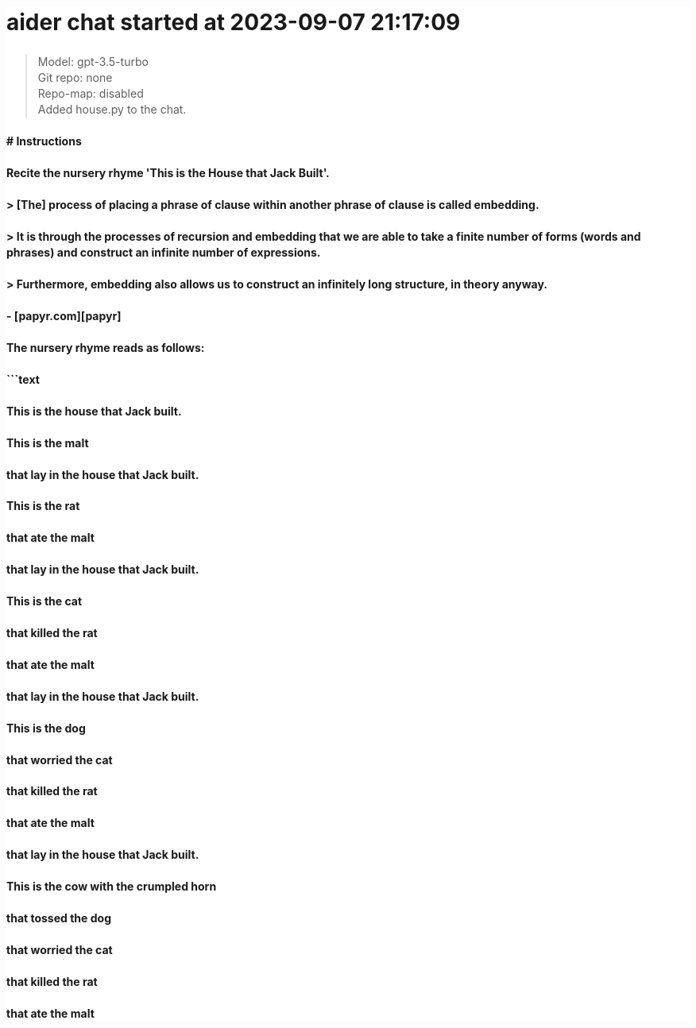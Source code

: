 
# aider chat started at 2023-09-07 21:17:09

> Model: gpt-3.5-turbo  
> Git repo: none  
> Repo-map: disabled  
> Added house.py to the chat.  

#### # Instructions  
####   
#### Recite the nursery rhyme 'This is the House that Jack Built'.  
####   
#### > [The] process of placing a phrase of clause within another phrase of clause is called embedding.  
#### > It is through the processes of recursion and embedding that we are able to take a finite number of forms (words and phrases) and construct an infinite number of expressions.  
#### > Furthermore, embedding also allows us to construct an infinitely long structure, in theory anyway.  
####   
#### - [papyr.com][papyr]  
####   
#### The nursery rhyme reads as follows:  
####   
#### ```text  
#### This is the house that Jack built.  
####   
#### This is the malt  
#### that lay in the house that Jack built.  
####   
#### This is the rat  
#### that ate the malt  
#### that lay in the house that Jack built.  
####   
#### This is the cat  
#### that killed the rat  
#### that ate the malt  
#### that lay in the house that Jack built.  
####   
#### This is the dog  
#### that worried the cat  
#### that killed the rat  
#### that ate the malt  
#### that lay in the house that Jack built.  
####   
#### This is the cow with the crumpled horn  
#### that tossed the dog  
#### that worried the cat  
#### that killed the rat  
#### that ate the malt  